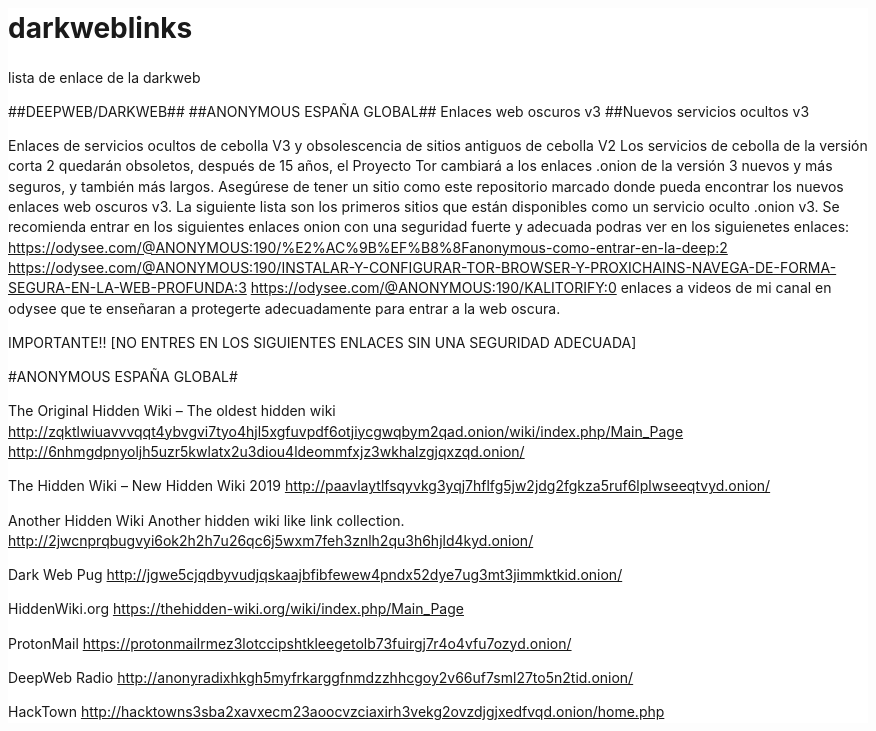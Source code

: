# darkweblinks
lista de enlace de la darkweb

 ##DEEPWEB/DARKWEB##
                                                   ##ANONYMOUS ESPAÑA GLOBAL##
Enlaces web oscuros v3
##Nuevos servicios ocultos v3

Enlaces de servicios ocultos de cebolla V3 y obsolescencia de sitios antiguos de cebolla V2
Los servicios de cebolla de la versión corta 2 quedarán obsoletos, después de 15 años, el Proyecto Tor cambiará a los 
enlaces .onion de la versión 3 nuevos y más seguros, y también más largos.
Asegúrese de tener un sitio como este repositorio marcado donde pueda encontrar los nuevos enlaces web oscuros v3.
La siguiente lista son los primeros sitios que están disponibles como un servicio oculto .onion v3.
Se recomienda entrar en los siguientes enlaces onion con una seguridad fuerte y adecuada podras ver en los siguienetes
enlaces:
https://odysee.com/@ANONYMOUS:190/%E2%AC%9B%EF%B8%8Fanonymous-como-entrar-en-la-deep:2
https://odysee.com/@ANONYMOUS:190/INSTALAR-Y-CONFIGURAR-TOR-BROWSER-Y-PROXICHAINS-NAVEGA-DE-FORMA-SEGURA-EN-LA-WEB-PROFUNDA:3
https://odysee.com/@ANONYMOUS:190/KALITORIFY:0
enlaces a videos de mi canal en odysee que te enseñaran a protegerte adecuadamente para entrar a la web oscura.

IMPORTANTE!!
[NO ENTRES EN LOS SIGUIENTES ENLACES SIN UNA SEGURIDAD ADECUADA]

#ANONYMOUS ESPAÑA GLOBAL#

The Original Hidden Wiki – The oldest hidden wiki
http://zqktlwiuavvvqqt4ybvgvi7tyo4hjl5xgfuvpdf6otjiycgwqbym2qad.onion/wiki/index.php/Main_Page
http://6nhmgdpnyoljh5uzr5kwlatx2u3diou4ldeommfxjz3wkhalzgjqxzqd.onion/

The Hidden Wiki – New Hidden Wiki 2019
http://paavlaytlfsqyvkg3yqj7hflfg5jw2jdg2fgkza5ruf6lplwseeqtvyd.onion/

Another Hidden Wiki Another hidden wiki like link collection.
http://2jwcnprqbugvyi6ok2h2h7u26qc6j5wxm7feh3znlh2qu3h6hjld4kyd.onion/

Dark Web Pug
http://jgwe5cjqdbyvudjqskaajbfibfewew4pndx52dye7ug3mt3jimmktkid.onion/

HiddenWiki.org
https://thehidden-wiki.org/wiki/index.php/Main_Page

ProtonMail
https://protonmailrmez3lotccipshtkleegetolb73fuirgj7r4o4vfu7ozyd.onion/

DeepWeb Radio
http://anonyradixhkgh5myfrkarggfnmdzzhhcgoy2v66uf7sml27to5n2tid.onion/

HackTown
http://hacktowns3sba2xavxecm23aoocvzciaxirh3vekg2ovzdjgjxedfvqd.onion/home.php

